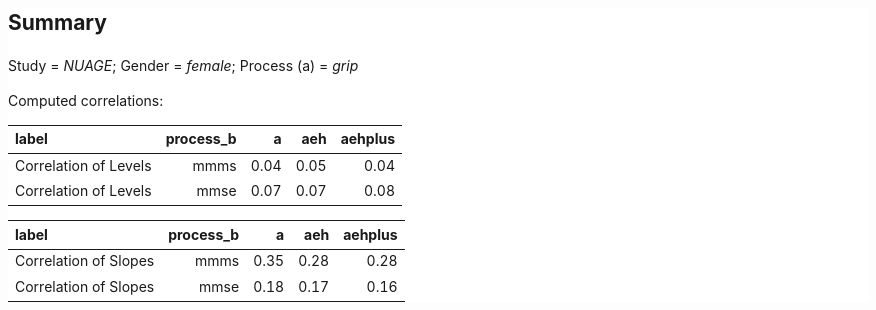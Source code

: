 ## Summary 

 Study = _NUAGE_; Gender = _female_; Process (a) = _grip_

 Computed correlations:

 <table>
 <thead>
  <tr>
   <th style="text-align:left;"> label </th>
   <th style="text-align:right;"> process_b </th>
   <th style="text-align:right;"> a </th>
   <th style="text-align:right;"> aeh </th>
   <th style="text-align:right;"> aehplus </th>
  </tr>
 </thead>
<tbody>
  <tr>
   <td style="text-align:left;"> Correlation of Levels </td>
   <td style="text-align:right;"> mmms </td>
   <td style="text-align:right;"> 0.04 </td>
   <td style="text-align:right;"> 0.05 </td>
   <td style="text-align:right;"> 0.04 </td>
  </tr>
  <tr>
   <td style="text-align:left;"> Correlation of Levels </td>
   <td style="text-align:right;"> mmse </td>
   <td style="text-align:right;"> 0.07 </td>
   <td style="text-align:right;"> 0.07 </td>
   <td style="text-align:right;"> 0.08 </td>
  </tr>
</tbody>
</table>

<table>
 <thead>
  <tr>
   <th style="text-align:left;"> label </th>
   <th style="text-align:right;"> process_b </th>
   <th style="text-align:right;"> a </th>
   <th style="text-align:right;"> aeh </th>
   <th style="text-align:right;"> aehplus </th>
  </tr>
 </thead>
<tbody>
  <tr>
   <td style="text-align:left;"> Correlation of Slopes </td>
   <td style="text-align:right;"> mmms </td>
   <td style="text-align:right;"> 0.35 </td>
   <td style="text-align:right;"> 0.28 </td>
   <td style="text-align:right;"> 0.28 </td>
  </tr>
  <tr>
   <td style="text-align:left;"> Correlation of Slopes </td>
   <td style="text-align:right;"> mmse </td>
   <td style="text-align:right;"> 0.18 </td>
   <td style="text-align:right;"> 0.17 </td>
   <td style="text-align:right;"> 0.16 </td>
  </tr>
</tbody>
</table>
